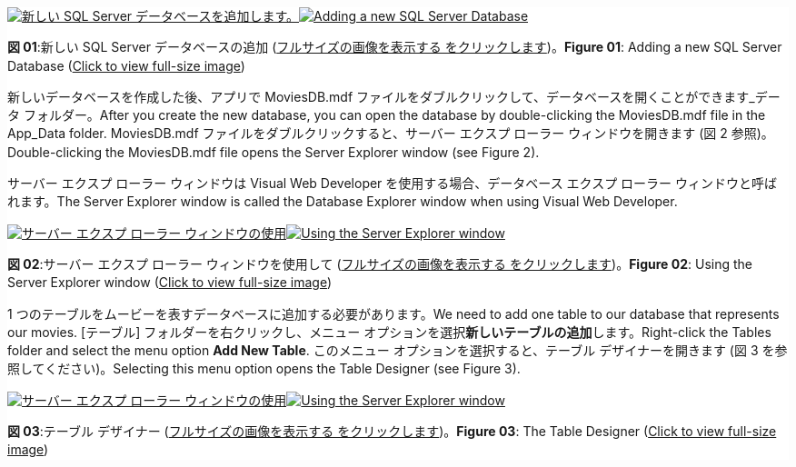 
<span data-ttu-id="e2a8a-131">[![新しい SQL Server データベースを追加します。](creating-model-classes-with-linq-to-sql-cs/_static/image2.png)](creating-model-classes-with-linq-to-sql-cs/_static/image1.png)</span><span class="sxs-lookup"><span data-stu-id="e2a8a-131">[![Adding a new SQL Server Database](creating-model-classes-with-linq-to-sql-cs/_static/image2.png)](creating-model-classes-with-linq-to-sql-cs/_static/image1.png)</span></span>

<span data-ttu-id="e2a8a-132">**図 01**:新しい SQL Server データベースの追加 ([フルサイズの画像を表示する をクリックします](creating-model-classes-with-linq-to-sql-cs/_static/image3.png))。</span><span class="sxs-lookup"><span data-stu-id="e2a8a-132">**Figure 01**: Adding a new SQL Server Database ([Click to view full-size image](creating-model-classes-with-linq-to-sql-cs/_static/image3.png))</span></span>


<span data-ttu-id="e2a8a-133">新しいデータベースを作成した後、アプリで MoviesDB.mdf ファイルをダブルクリックして、データベースを開くことができます\_データ フォルダー。</span><span class="sxs-lookup"><span data-stu-id="e2a8a-133">After you create the new database, you can open the database by double-clicking the MoviesDB.mdf file in the App\_Data folder.</span></span> <span data-ttu-id="e2a8a-134">MoviesDB.mdf ファイルをダブルクリックすると、サーバー エクスプ ローラー ウィンドウを開きます (図 2 参照)。</span><span class="sxs-lookup"><span data-stu-id="e2a8a-134">Double-clicking the MoviesDB.mdf file opens the Server Explorer window (see Figure 2).</span></span>

<span data-ttu-id="e2a8a-135">サーバー エクスプ ローラー ウィンドウは Visual Web Developer を使用する場合、データベース エクスプ ローラー ウィンドウと呼ばれます。</span><span class="sxs-lookup"><span data-stu-id="e2a8a-135">The Server Explorer window is called the Database Explorer window when using Visual Web Developer.</span></span>


<span data-ttu-id="e2a8a-136">[![サーバー エクスプ ローラー ウィンドウの使用](creating-model-classes-with-linq-to-sql-cs/_static/image5.png)](creating-model-classes-with-linq-to-sql-cs/_static/image4.png)</span><span class="sxs-lookup"><span data-stu-id="e2a8a-136">[![Using the Server Explorer window](creating-model-classes-with-linq-to-sql-cs/_static/image5.png)](creating-model-classes-with-linq-to-sql-cs/_static/image4.png)</span></span>

<span data-ttu-id="e2a8a-137">**図 02**:サーバー エクスプ ローラー ウィンドウを使用して ([フルサイズの画像を表示する をクリックします](creating-model-classes-with-linq-to-sql-cs/_static/image6.png))。</span><span class="sxs-lookup"><span data-stu-id="e2a8a-137">**Figure 02**: Using the Server Explorer window ([Click to view full-size image](creating-model-classes-with-linq-to-sql-cs/_static/image6.png))</span></span>


<span data-ttu-id="e2a8a-138">1 つのテーブルをムービーを表すデータベースに追加する必要があります。</span><span class="sxs-lookup"><span data-stu-id="e2a8a-138">We need to add one table to our database that represents our movies.</span></span> <span data-ttu-id="e2a8a-139">[テーブル] フォルダーを右クリックし、メニュー オプションを選択**新しいテーブルの追加**します。</span><span class="sxs-lookup"><span data-stu-id="e2a8a-139">Right-click the Tables folder and select the menu option **Add New Table**.</span></span> <span data-ttu-id="e2a8a-140">このメニュー オプションを選択すると、テーブル デザイナーを開きます (図 3 を参照してください)。</span><span class="sxs-lookup"><span data-stu-id="e2a8a-140">Selecting this menu option opens the Table Designer (see Figure 3).</span></span>


<span data-ttu-id="e2a8a-141">[![サーバー エクスプ ローラー ウィンドウの使用](creating-model-classes-with-linq-to-sql-cs/_static/image8.png)](creating-model-classes-with-linq-to-sql-cs/_static/image7.png)</span><span class="sxs-lookup"><span data-stu-id="e2a8a-141">[![Using the Server Explorer window](creating-model-classes-with-linq-to-sql-cs/_static/image8.png)](creating-model-classes-with-linq-to-sql-cs/_static/image7.png)</span></span>

<span data-ttu-id="e2a8a-142">**図 03**:テーブル デザイナー ([フルサイズの画像を表示する をクリックします](creating-model-classes-with-linq-to-sql-cs/_static/image9.png))。</span><span class="sxs-lookup"><span data-stu-id="e2a8a-142">**Figure 03**: The Table Designer ([Click to view full-size image](creating-model-classes-with-linq-to-sql-cs/_static/image9.png))</span></span>

